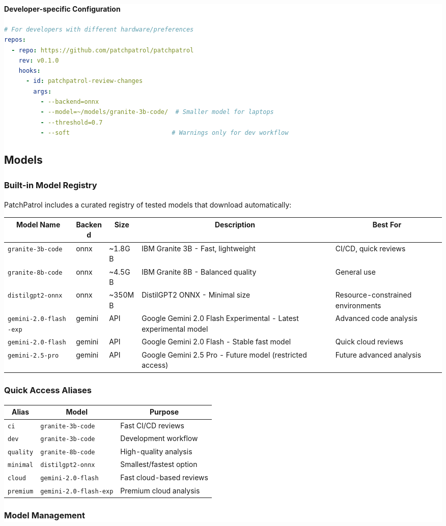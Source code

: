 #### Developer-specific Configuration
```yaml
# For developers with different hardware/preferences
repos:
  - repo: https://github.com/patchpatrol/patchpatrol
    rev: v0.1.0
    hooks:
      - id: patchpatrol-review-changes
        args:
          - --backend=onnx
          - --model=~/models/granite-3b-code/  # Smaller model for laptops
          - --threshold=0.7
          - --soft                            # Warnings only for dev workflow
```

## Models

### Built-in Model Registry

PatchPatrol includes a curated registry of tested models that download automatically:

| Model Name | Backend | Size | Description | Best For |
|------------|---------|------|-------------|----------|
| `granite-3b-code` | onnx | ~1.8GB | IBM Granite 3B - Fast, lightweight | CI/CD, quick reviews |
| `granite-8b-code` | onnx | ~4.5GB | IBM Granite 8B - Balanced quality | General use |
| `distilgpt2-onnx` | onnx | ~350MB | DistilGPT2 ONNX - Minimal size | Resource-constrained environments |
| `gemini-2.0-flash-exp` | gemini | API | Google Gemini 2.0 Flash Experimental - Latest experimental model | Advanced code analysis |
| `gemini-2.0-flash` | gemini | API | Google Gemini 2.0 Flash - Stable fast model | Quick cloud reviews |
| `gemini-2.5-pro` | gemini | API | Google Gemini 2.5 Pro - Future model (restricted access) | Future advanced analysis |

### Quick Access Aliases

| Alias | Model | Purpose |
|-------|-------|---------|
| `ci` | `granite-3b-code` | Fast CI/CD reviews |
| `dev` | `granite-3b-code` | Development workflow |
| `quality` | `granite-8b-code` | High-quality analysis |
| `minimal` | `distilgpt2-onnx` | Smallest/fastest option |
| `cloud` | `gemini-2.0-flash` | Fast cloud-based reviews |
| `premium` | `gemini-2.0-flash-exp` | Premium cloud analysis |

### Model Management
